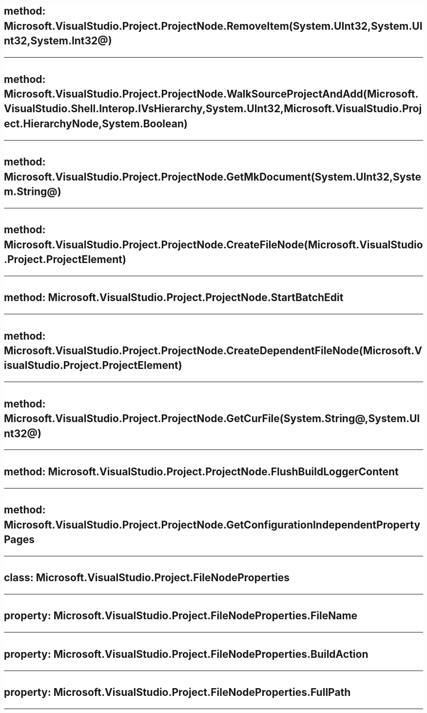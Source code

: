 method: Microsoft.VisualStudio.Project.ProjectNode.RemoveItem(System.UInt32,System.UInt32,System.Int32@)
---

---
method: Microsoft.VisualStudio.Project.ProjectNode.WalkSourceProjectAndAdd(Microsoft.VisualStudio.Shell.Interop.IVsHierarchy,System.UInt32,Microsoft.VisualStudio.Project.HierarchyNode,System.Boolean)
---

---
method: Microsoft.VisualStudio.Project.ProjectNode.GetMkDocument(System.UInt32,System.String@)
---

---
method: Microsoft.VisualStudio.Project.ProjectNode.CreateFileNode(Microsoft.VisualStudio.Project.ProjectElement)
---

---
method: Microsoft.VisualStudio.Project.ProjectNode.StartBatchEdit
---

---
method: Microsoft.VisualStudio.Project.ProjectNode.CreateDependentFileNode(Microsoft.VisualStudio.Project.ProjectElement)
---

---
method: Microsoft.VisualStudio.Project.ProjectNode.GetCurFile(System.String@,System.UInt32@)
---

---
method: Microsoft.VisualStudio.Project.ProjectNode.FlushBuildLoggerContent
---

---
method: Microsoft.VisualStudio.Project.ProjectNode.GetConfigurationIndependentPropertyPages
---

---
class: Microsoft.VisualStudio.Project.FileNodeProperties
---

---
property: Microsoft.VisualStudio.Project.FileNodeProperties.FileName
---

---
property: Microsoft.VisualStudio.Project.FileNodeProperties.BuildAction
---

---
property: Microsoft.VisualStudio.Project.FileNodeProperties.FullPath
---

---